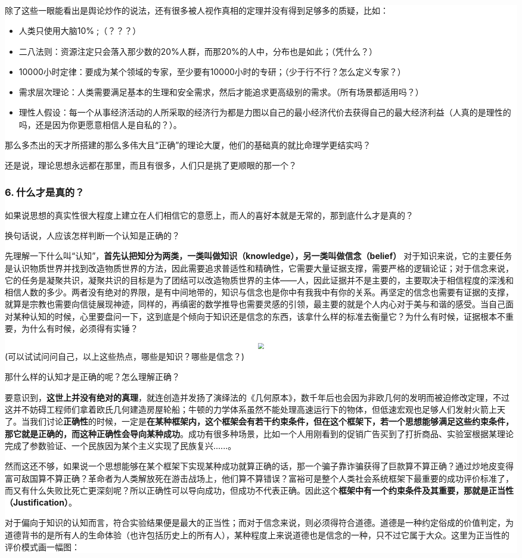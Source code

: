 除了这些一眼能看出是舆论炒作的说法，还有很多被人视作真相的定理并没有得到足够多的质疑，比如：

- 人类只使用大脑10% ;（？？？）

- 二八法则：资源注定只会落入那少数的20%人群，而那20%的人中，分布也是如此；（凭什么？）

- 10000小时定律：要成为某个领域的专家，至少要有10000小时的专研；（少于行不行？怎么定义专家？）

- 需求层次理论：人类需要满足基本的生理和安全需求，然后才能追求更高级别的需求。（所有场景都适用吗？）

- 理性人假设：每一个从事经济活动的人所采取的经济行为都是力图以自己的最小经济代价去获得自己的最大经济利益（人真的是理性的吗，还是因为你更愿意相信人是自私的？）。

那么多杰出的天才所搭建的那么多伟大且“正确”的理论大厦，他们的基础真的就比命理学更结实吗？

还是说，理论思想永远都在那里，而且有很多，人们只是挑了更顺眼的那一个？

### 6. 什么才是真的？

如果说思想的真实性很大程度上建立在人们相信它的意愿上，而人的喜好本就是无常的，那到底什么才是真的？

换句话说，人应该怎样判断一个认知是正确的？

先理解一下什么叫“认知”，**首先认把知分为两类，一类叫做知识（knowledge），另一类叫做信念（belief）** 对于知识来说，它的主要任务是认识物质世界并找到改造物质世界的方法，因此需要追求普适性和精确性，它需要大量证据支撑，需要严格的逻辑论证；对于信念来说，它的任务是凝聚共识，凝聚共识的目标是为了团结可以改造物质世界的主体——人，因此证据并不是主要的，主要取决于相信程度的深浅和相信人数的多少。两者没有绝对的界限，是有中间地带的，知识与信念也是你中有我我中有你的关系。再坚定的信念也需要有证据的支撑，就算是宗教也需要向信徒展现神迹，同样的，再缜密的数学推导也需要灵感的引领，最主要的就是个人内心对于美与和谐的感受。当自己面对某种认知的时候，心里要盘问一下，这到底是个倾向于知识还是信念的东西，该拿什么样的标准去衡量它？为什么有时候，证据根本不重要，为什么有时候，必须得有实锤？

<div style="text-align: center; zoom:60%;">
<img src="https://i.postimg.cc/pLw254YS/image.png"/>
</div>
(可以试试问问自己，以上这些热点，哪些是知识？哪些是信念？)

那什么样的认知才是正确的呢？怎么理解正确？

要意识到，**这世上并没有绝对的真理**，就连创造并发扬了演绎法的《几何原本》，数千年后也会因为非欧几何的发明而被迫修改定理，不过这并不妨碍工程师们拿着欧氏几何建造房屋轮船；牛顿的力学体系虽然不能处理高速运行下的物体，但低速宏观也足够人们发射火箭上天了。当我们讨论**正确性**的时候，一定是**在某种框架内，这个框架会有若干约束条件，但在这个框架下，若一个思想能够满足这些约束条件，那它就是正确的，而这种正确性会导向某种成功**。成功有很多种场景，比如一个人用刚看到的促销广告买到了打折商品、实验室根据某理论完成了参数验证、一个民族因为某个主义实现了民族复兴......。

然而这还不够，如果说一个思想能够在某个框架下实现某种成功就算正确的话，那一个骗子靠诈骗获得了巨款算不算正确？通过炒地皮变得富可敌国算不算正确？革命者为人类解放死在游击战场上，他们算不算错误？富裕可是整个人类社会系统框架下最重要的成功评价标准了，而又有什么失败比死亡更深刻呢？所以正确性可以导向成功，但成功不代表正确。因此这个**框架中有一个约束条件及其重要，那就是正当性（Justification）**。

对于偏向于知识的认知而言，符合实验结果便是最大的正当性；而对于信念来说，则必须得符合道德。道德是一种约定俗成的价值判定，为道德背书的是所有人的生命体验（也许包括历史上的所有人），某种程度上来说道德也是信念的一种，只不过它属于大众。这里为正当性的评价模式画一幅图：

<div style="text-align: center">